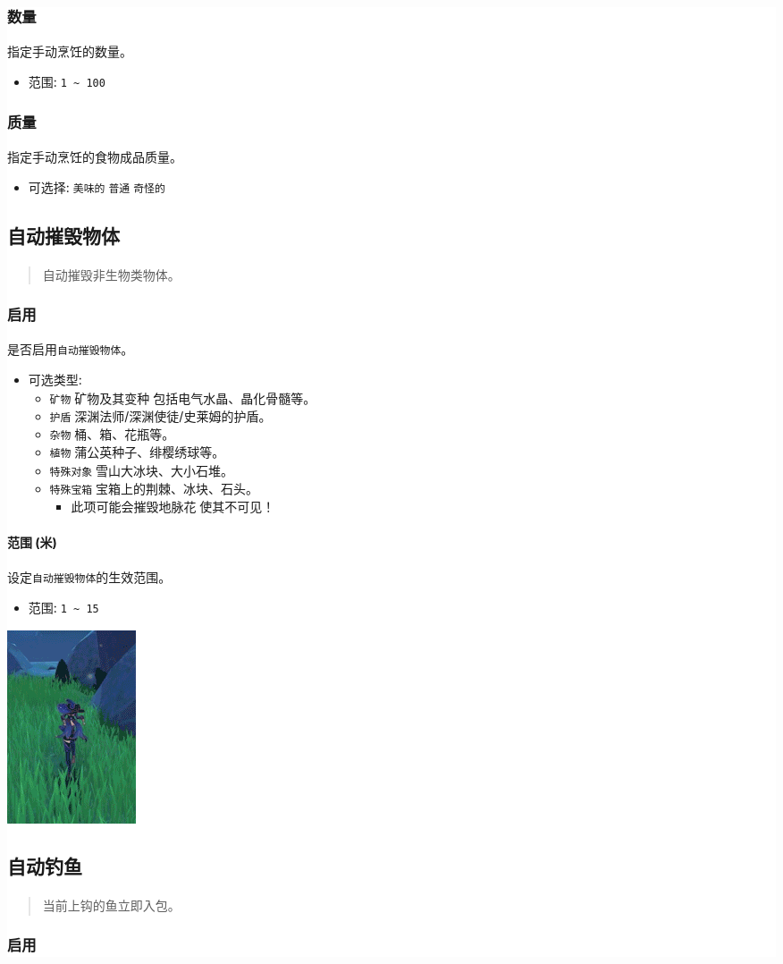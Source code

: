 ### 数量

指定手动烹饪的数量。

- 范围: `1 ~ 100`

### 质量

指定手动烹饪的食物成品质量。

- 可选择: `美味的` `普通` `奇怪的`

## 自动摧毁物体

> 自动摧毁非生物类物体。


### 启用

是否启用`自动摧毁物体`。

- 可选类型: 
  - `矿物` 矿物及其变种 包括电气水晶、晶化骨髓等。
  - `护盾` 深渊法师/深渊使徒/史莱姆的护盾。
  - `杂物` 桶、箱、花瓶等。
  - `植物` 蒲公英种子、绯樱绣球等。
  - `特殊对象` 雪山大冰块、大小石堆。
  - `特殊宝箱` 宝箱上的荆棘、冰块、石头。
    - 此项可能会摧毁地脉花 使其不可见！

#### 范围 (米)

设定`自动摧毁物体`的生效范围。

- 范围: `1 ~ 15`

![Auto_Destroy_Objects.gif](_images/ZH_CN/World/Auto_Destroy_Objects.gif)

## 自动钓鱼

> 当前上钩的鱼立即入包。

### 启用
